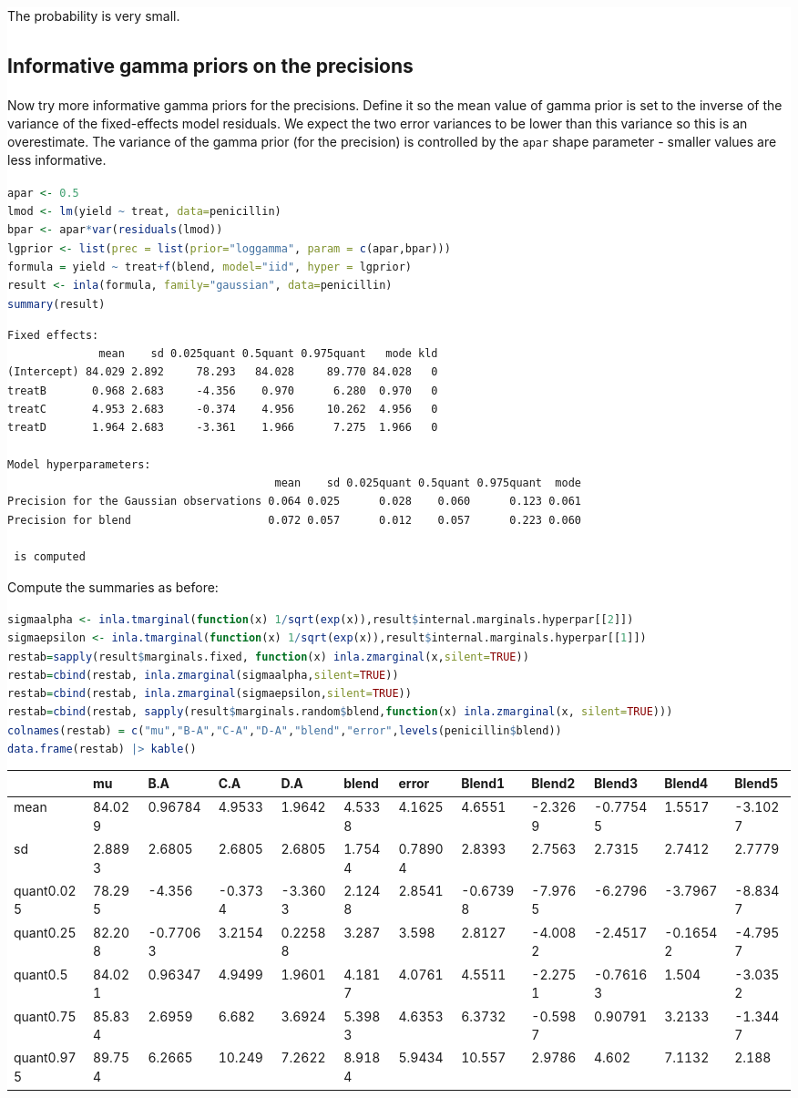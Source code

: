 The probability is very small.

## Informative gamma priors on the precisions

Now try more informative gamma priors for the precisions. Define it so
the mean value of gamma prior is set to the inverse of the variance of
the fixed-effects model residuals. We expect the two error variances to
be lower than this variance so this is an overestimate. The variance of
the gamma prior (for the precision) is controlled by the `apar` shape
parameter - smaller values are less informative.

``` r
apar <- 0.5
lmod <- lm(yield ~ treat, data=penicillin)
bpar <- apar*var(residuals(lmod))
lgprior <- list(prec = list(prior="loggamma", param = c(apar,bpar)))
formula = yield ~ treat+f(blend, model="iid", hyper = lgprior)
result <- inla(formula, family="gaussian", data=penicillin)
summary(result)
```

    Fixed effects:
                  mean    sd 0.025quant 0.5quant 0.975quant   mode kld
    (Intercept) 84.029 2.892     78.293   84.028     89.770 84.028   0
    treatB       0.968 2.683     -4.356    0.970      6.280  0.970   0
    treatC       4.953 2.683     -0.374    4.956     10.262  4.956   0
    treatD       1.964 2.683     -3.361    1.966      7.275  1.966   0

    Model hyperparameters:
                                             mean    sd 0.025quant 0.5quant 0.975quant  mode
    Precision for the Gaussian observations 0.064 0.025      0.028    0.060      0.123 0.061
    Precision for blend                     0.072 0.057      0.012    0.057      0.223 0.060

     is computed 

Compute the summaries as before:

``` r
sigmaalpha <- inla.tmarginal(function(x) 1/sqrt(exp(x)),result$internal.marginals.hyperpar[[2]])
sigmaepsilon <- inla.tmarginal(function(x) 1/sqrt(exp(x)),result$internal.marginals.hyperpar[[1]])
restab=sapply(result$marginals.fixed, function(x) inla.zmarginal(x,silent=TRUE))
restab=cbind(restab, inla.zmarginal(sigmaalpha,silent=TRUE))
restab=cbind(restab, inla.zmarginal(sigmaepsilon,silent=TRUE))
restab=cbind(restab, sapply(result$marginals.random$blend,function(x) inla.zmarginal(x, silent=TRUE)))
colnames(restab) = c("mu","B-A","C-A","D-A","blend","error",levels(penicillin$blend))
data.frame(restab) |> kable()
```

|            | mu     | B.A      | C.A     | D.A     | blend  | error   | Blend1   | Blend2  | Blend3   | Blend4   | Blend5  |
|:-----------|:-------|:---------|:--------|:--------|:-------|:--------|:---------|:--------|:---------|:---------|:--------|
| mean       | 84.029 | 0.96784  | 4.9533  | 1.9642  | 4.5338 | 4.1625  | 4.6551   | -2.3269 | -0.77545 | 1.5517   | -3.1027 |
| sd         | 2.8893 | 2.6805   | 2.6805  | 2.6805  | 1.7544 | 0.78904 | 2.8393   | 2.7563  | 2.7315   | 2.7412   | 2.7779  |
| quant0.025 | 78.295 | -4.356   | -0.3734 | -3.3603 | 2.1248 | 2.8541  | -0.67398 | -7.9765 | -6.2796  | -3.7967  | -8.8347 |
| quant0.25  | 82.208 | -0.77063 | 3.2154  | 0.22588 | 3.287  | 3.598   | 2.8127   | -4.0082 | -2.4517  | -0.16542 | -4.7957 |
| quant0.5   | 84.021 | 0.96347  | 4.9499  | 1.9601  | 4.1817 | 4.0761  | 4.5511   | -2.2751 | -0.76163 | 1.504    | -3.0352 |
| quant0.75  | 85.834 | 2.6959   | 6.682   | 3.6924  | 5.3983 | 4.6353  | 6.3732   | -0.5987 | 0.90791  | 3.2133   | -1.3447 |
| quant0.975 | 89.754 | 6.2665   | 10.249  | 7.2622  | 8.9184 | 5.9434  | 10.557   | 2.9786  | 4.602    | 7.1132   | 2.188   |
